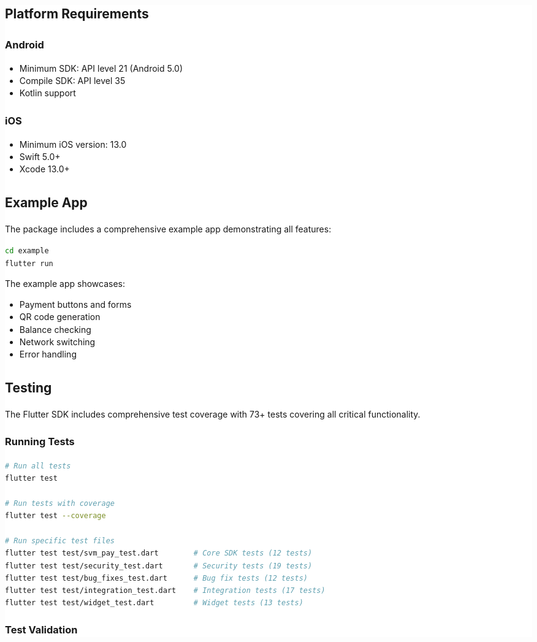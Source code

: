 ## Platform Requirements

### Android
- Minimum SDK: API level 21 (Android 5.0)
- Compile SDK: API level 35
- Kotlin support

### iOS  
- Minimum iOS version: 13.0
- Swift 5.0+
- Xcode 13.0+

## Example App

The package includes a comprehensive example app demonstrating all features:

```bash
cd example
flutter run
```

The example app showcases:
- Payment buttons and forms
- QR code generation  
- Balance checking
- Network switching
- Error handling

## Testing

The Flutter SDK includes comprehensive test coverage with 73+ tests covering all critical functionality.

### Running Tests

```bash
# Run all tests
flutter test

# Run tests with coverage
flutter test --coverage

# Run specific test files
flutter test test/svm_pay_test.dart        # Core SDK tests (12 tests)
flutter test test/security_test.dart       # Security tests (19 tests)  
flutter test test/bug_fixes_test.dart      # Bug fix tests (12 tests)
flutter test test/integration_test.dart    # Integration tests (17 tests)
flutter test test/widget_test.dart         # Widget tests (13 tests)
```

### Test Validation
